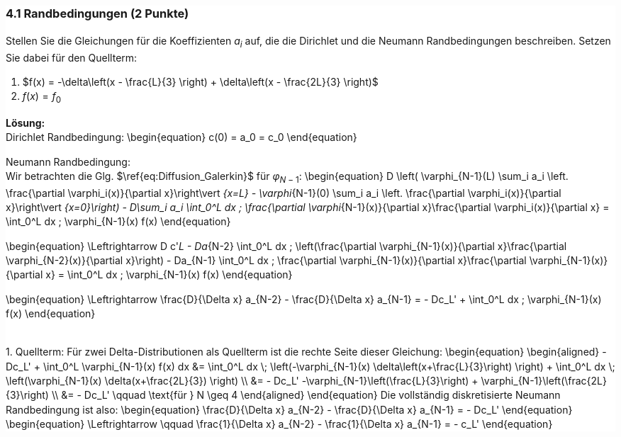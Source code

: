 ### 4.1 Randbedingungen (2 Punkte)
Stellen Sie die Gleichungen für die Koeffizienten $a_i$ auf, die die Dirichlet und die Neumann Randbedingungen beschreiben. Setzen Sie dabei für den Quellterm:
1. $f(x) = -\delta\left(x - \frac{L}{3} \right) + \delta\left(x - \frac{2L}{3} \right)$
2. $f(x) = f_0$

<div class="alert alert-success">
<b>Lösung:</b>
<br>
Dirichlet Randbedingung:
\begin{equation}
c(0) = a_0 = c_0
\end{equation}

Neumann Randbedingung:
<br>
Wir betrachten die Glg. $\ref{eq:Diffusion_Galerkin}$ für $\varphi_{N-1}$:
\begin{equation}
D \left( \varphi_{N-1}(L) \sum_i a_i \left. \frac{\partial \varphi_i(x)}{\partial x}\right\vert _{x=L} - \varphi_{N-1}(0) \sum_i a_i \left. \frac{\partial \varphi_i(x)}{\partial x}\right\vert _{x=0}\right) - D\sum_i a_i \int_0^L dx \; \frac{\partial \varphi_{N-1}(x)}{\partial x}\frac{\partial \varphi_i(x)}{\partial x} = \int_0^L dx \; \varphi_{N-1}(x) f(x)
\end{equation}

\begin{equation}
\Leftrightarrow D c'_L - Da_{N-2} \int_0^L dx \; \left(\frac{\partial \varphi_{N-1}(x)}{\partial x}\frac{\partial \varphi_{N-2}(x)}{\partial x}\right) - Da_{N-1} \int_0^L dx \; \frac{\partial \varphi_{N-1}(x)}{\partial x}\frac{\partial \varphi_{N-1}(x)}{\partial x} = \int_0^L dx \; \varphi_{N-1}(x) f(x)
\end{equation}

\begin{equation}
\Leftrightarrow \frac{D}{\Delta x} a_{N-2} - \frac{D}{\Delta x} a_{N-1} = - Dc_L' + \int_0^L dx \; \varphi_{N-1}(x) f(x)
\end{equation}

<br>
1. Quellterm: Für zwei Delta-Distributionen als Quellterm ist die rechte Seite dieser Gleichung:
\begin{equation}
\begin{aligned}
- Dc_L' + \int_0^L \varphi_{N-1}(x) f(x) dx &= \int_0^L dx \; \left(-\varphi_{N-1}(x) \delta\left(x+\frac{L}{3}\right) \right) + \int_0^L dx \; \left(\varphi_{N-1}(x) \delta(x+\frac{2L}{3}) \right) \\
&= - Dc_L' -\varphi_{N-1}\left(\frac{L}{3}\right) + \varphi_{N-1}\left(\frac{2L}{3}\right) \\
&= - Dc_L' \qquad \text{für } N \geq 4
\end{aligned}
\end{equation}
Die vollständig diskretisierte Neumann Randbedingung ist also:
\begin{equation}
\frac{D}{\Delta x} a_{N-2} - \frac{D}{\Delta x} a_{N-1} = - Dc_L'
\end{equation}
\begin{equation}
\Leftrightarrow \qquad \frac{1}{\Delta x} a_{N-2} - \frac{1}{\Delta x} a_{N-1} = - c_L'
\end{equation}
